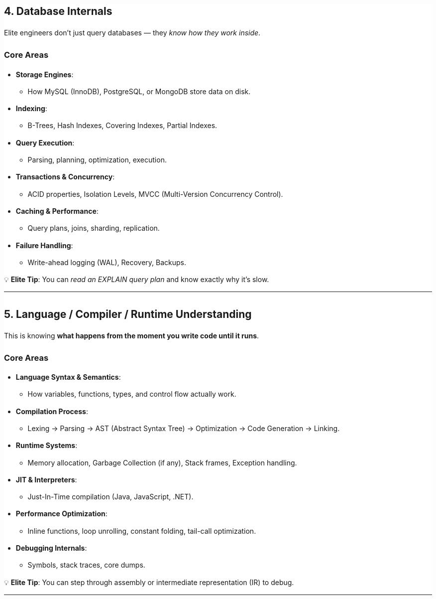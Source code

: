 ## **4. Database Internals**

Elite engineers don’t just query databases — they *know how they work inside*.

### **Core Areas**

* **Storage Engines**:

  * How MySQL (InnoDB), PostgreSQL, or MongoDB store data on disk.
* **Indexing**:

  * B-Trees, Hash Indexes, Covering Indexes, Partial Indexes.
* **Query Execution**:

  * Parsing, planning, optimization, execution.
* **Transactions & Concurrency**:

  * ACID properties, Isolation Levels, MVCC (Multi-Version Concurrency Control).
* **Caching & Performance**:

  * Query plans, joins, sharding, replication.
* **Failure Handling**:

  * Write-ahead logging (WAL), Recovery, Backups.

💡 **Elite Tip**: You can *read an EXPLAIN query plan* and know exactly why it’s slow.

---

## **5. Language / Compiler / Runtime Understanding**

This is knowing **what happens from the moment you write code until it runs**.

### **Core Areas**

* **Language Syntax & Semantics**:

  * How variables, functions, types, and control flow actually work.
* **Compilation Process**:

  * Lexing → Parsing → AST (Abstract Syntax Tree) → Optimization → Code Generation → Linking.
* **Runtime Systems**:

  * Memory allocation, Garbage Collection (if any), Stack frames, Exception handling.
* **JIT & Interpreters**:

  * Just-In-Time compilation (Java, JavaScript, .NET).
* **Performance Optimization**:

  * Inline functions, loop unrolling, constant folding, tail-call optimization.
* **Debugging Internals**:

  * Symbols, stack traces, core dumps.

💡 **Elite Tip**: You can step through assembly or intermediate representation (IR) to debug.

---

